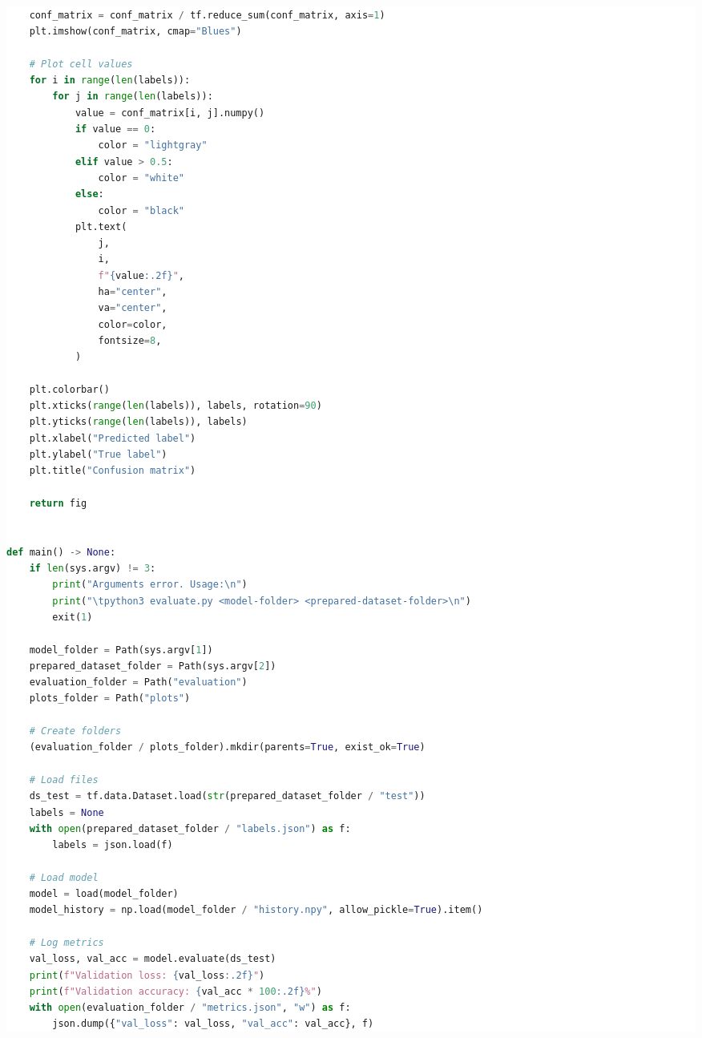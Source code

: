 ```py title="src/evaluate.py" hl_lines="9 133"
    conf_matrix = conf_matrix / tf.reduce_sum(conf_matrix, axis=1)
    plt.imshow(conf_matrix, cmap="Blues")

    # Plot cell values
    for i in range(len(labels)):
        for j in range(len(labels)):
            value = conf_matrix[i, j].numpy()
            if value == 0:
                color = "lightgray"
            elif value > 0.5:
                color = "white"
            else:
                color = "black"
            plt.text(
                j,
                i,
                f"{value:.2f}",
                ha="center",
                va="center",
                color=color,
                fontsize=8,
            )

    plt.colorbar()
    plt.xticks(range(len(labels)), labels, rotation=90)
    plt.yticks(range(len(labels)), labels)
    plt.xlabel("Predicted label")
    plt.ylabel("True label")
    plt.title("Confusion matrix")

    return fig


def main() -> None:
    if len(sys.argv) != 3:
        print("Arguments error. Usage:\n")
        print("\tpython3 evaluate.py <model-folder> <prepared-dataset-folder>\n")
        exit(1)

    model_folder = Path(sys.argv[1])
    prepared_dataset_folder = Path(sys.argv[2])
    evaluation_folder = Path("evaluation")
    plots_folder = Path("plots")

    # Create folders
    (evaluation_folder / plots_folder).mkdir(parents=True, exist_ok=True)

    # Load files
    ds_test = tf.data.Dataset.load(str(prepared_dataset_folder / "test"))
    labels = None
    with open(prepared_dataset_folder / "labels.json") as f:
        labels = json.load(f)

    # Load model
    model = load(model_folder)
    model_history = np.load(model_folder / "history.npy", allow_pickle=True).item()

    # Log metrics
    val_loss, val_acc = model.evaluate(ds_test)
    print(f"Validation loss: {val_loss:.2f}")
    print(f"Validation accuracy: {val_acc * 100:.2f}%")
    with open(evaluation_folder / "metrics.json", "w") as f:
        json.dump({"val_loss": val_loss, "val_acc": val_acc}, f)
```